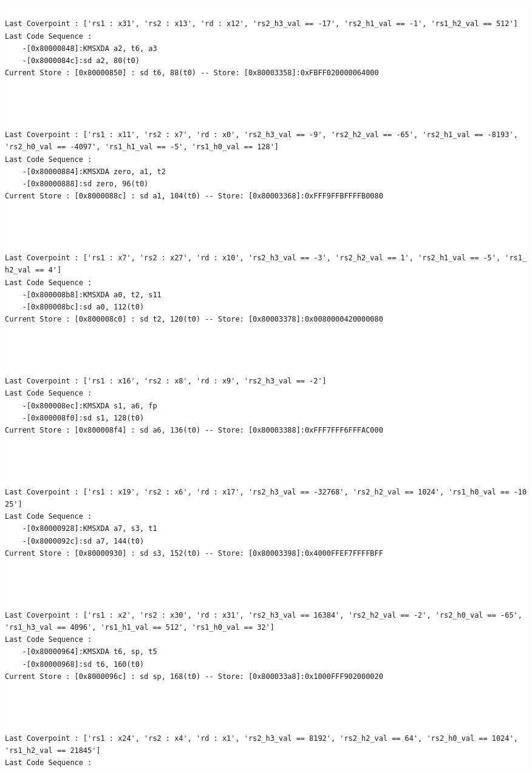```

Last Coverpoint : ['rs1 : x31', 'rs2 : x13', 'rd : x12', 'rs2_h3_val == -17', 'rs2_h1_val == -1', 'rs1_h2_val == 512']
Last Code Sequence : 
	-[0x80000848]:KMSXDA a2, t6, a3
	-[0x8000084c]:sd a2, 80(t0)
Current Store : [0x80000850] : sd t6, 88(t0) -- Store: [0x80003358]:0xFBFF020000064000




Last Coverpoint : ['rs1 : x11', 'rs2 : x7', 'rd : x0', 'rs2_h3_val == -9', 'rs2_h2_val == -65', 'rs2_h1_val == -8193', 'rs2_h0_val == -4097', 'rs1_h1_val == -5', 'rs1_h0_val == 128']
Last Code Sequence : 
	-[0x80000884]:KMSXDA zero, a1, t2
	-[0x80000888]:sd zero, 96(t0)
Current Store : [0x8000088c] : sd a1, 104(t0) -- Store: [0x80003368]:0xFFF9FFBFFFFB0080




Last Coverpoint : ['rs1 : x7', 'rs2 : x27', 'rd : x10', 'rs2_h3_val == -3', 'rs2_h2_val == 1', 'rs2_h1_val == -5', 'rs1_h2_val == 4']
Last Code Sequence : 
	-[0x800008b8]:KMSXDA a0, t2, s11
	-[0x800008bc]:sd a0, 112(t0)
Current Store : [0x800008c0] : sd t2, 120(t0) -- Store: [0x80003378]:0x0080000420000080




Last Coverpoint : ['rs1 : x16', 'rs2 : x8', 'rd : x9', 'rs2_h3_val == -2']
Last Code Sequence : 
	-[0x800008ec]:KMSXDA s1, a6, fp
	-[0x800008f0]:sd s1, 128(t0)
Current Store : [0x800008f4] : sd a6, 136(t0) -- Store: [0x80003388]:0xFFF7FFF6FFFAC000




Last Coverpoint : ['rs1 : x19', 'rs2 : x6', 'rd : x17', 'rs2_h3_val == -32768', 'rs2_h2_val == 1024', 'rs1_h0_val == -1025']
Last Code Sequence : 
	-[0x80000928]:KMSXDA a7, s3, t1
	-[0x8000092c]:sd a7, 144(t0)
Current Store : [0x80000930] : sd s3, 152(t0) -- Store: [0x80003398]:0x4000FFEF7FFFFBFF




Last Coverpoint : ['rs1 : x2', 'rs2 : x30', 'rd : x31', 'rs2_h3_val == 16384', 'rs2_h2_val == -2', 'rs2_h0_val == -65', 'rs1_h3_val == 4096', 'rs1_h1_val == 512', 'rs1_h0_val == 32']
Last Code Sequence : 
	-[0x80000964]:KMSXDA t6, sp, t5
	-[0x80000968]:sd t6, 160(t0)
Current Store : [0x8000096c] : sd sp, 168(t0) -- Store: [0x800033a8]:0x1000FFF902000020




Last Coverpoint : ['rs1 : x24', 'rs2 : x4', 'rd : x1', 'rs2_h3_val == 8192', 'rs2_h2_val == 64', 'rs2_h0_val == 1024', 'rs1_h2_val == 21845']
Last Code Sequence : 
```